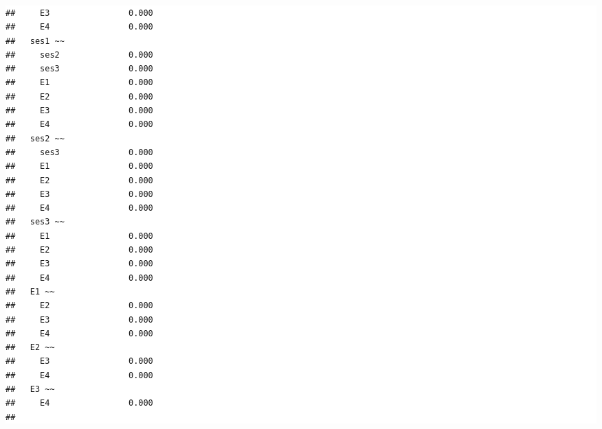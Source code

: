     ##     E3                0.000                           
    ##     E4                0.000                           
    ##   ses1 ~~                                             
    ##     ses2              0.000                           
    ##     ses3              0.000                           
    ##     E1                0.000                           
    ##     E2                0.000                           
    ##     E3                0.000                           
    ##     E4                0.000                           
    ##   ses2 ~~                                             
    ##     ses3              0.000                           
    ##     E1                0.000                           
    ##     E2                0.000                           
    ##     E3                0.000                           
    ##     E4                0.000                           
    ##   ses3 ~~                                             
    ##     E1                0.000                           
    ##     E2                0.000                           
    ##     E3                0.000                           
    ##     E4                0.000                           
    ##   E1 ~~                                               
    ##     E2                0.000                           
    ##     E3                0.000                           
    ##     E4                0.000                           
    ##   E2 ~~                                               
    ##     E3                0.000                           
    ##     E4                0.000                           
    ##   E3 ~~                                               
    ##     E4                0.000                           
    ## 